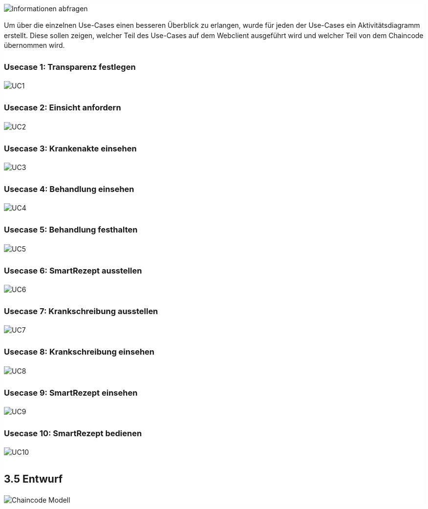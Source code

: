 ![Informationen abfragen](images/Aktivitätsdiagram_Einsicht_erhalten.png "Informationen abfragen")

Um über die einzelnen Use-Cases einen besseren Überblick zu erlangen, wurde für jeden der Use-Cases ein Aktivitätsdiagramm erstellt. Diese sollen zeigen, welcher Teil des Use-Cases auf dem Webclient ausgeführt wird und welcher Teil von dem Chaincode übernommen wird.

### Usecase 1: Transparenz festlegen
![UC1](images/UC-1_Aktivitätsdiagramm.png "UC1")

### Usecase 2: Einsicht anfordern
![UC2](images/UC-2_Aktivitätsdiagramm.png "UC1")

### Usecase 3: Krankenakte einsehen
![UC3](images/UC-3_Aktivitätsdiagramm.png "UC1")

### Usecase 4: Behandlung einsehen
![UC4](images/UC-4_Aktivitätsdiagramm.png "UC1")

### Usecase 5: Behandlung festhalten
![UC5](images/UC-5_Aktivitätsdiagramm.png "UC1")

### Usecase 6: SmartRezept ausstellen
![UC6](images/UC-6_Aktivitätsdiagramm.png "UC1")

### Usecase 7: Krankschreibung ausstellen
![UC7](images/UC-7_Aktivitätsdiagramm.png "UC1")

### Usecase 8: Krankschreibung einsehen
![UC8](images/UC-8_Aktivitätsdiagramm.png "UC1")

### Usecase 9: SmartRezept einsehen
![UC9](images/UC-9_Aktivitätsdiagramm.png "UC1")

### Usecase 10: SmartRezept bedienen
![UC10](images/UC-10_Aktivitätsdiagramm.png "UC1")


## 3.5 Entwurf



![Chaincode Modell](images/Benutzermodel_Chaincode.png "Chaincode Modell")
